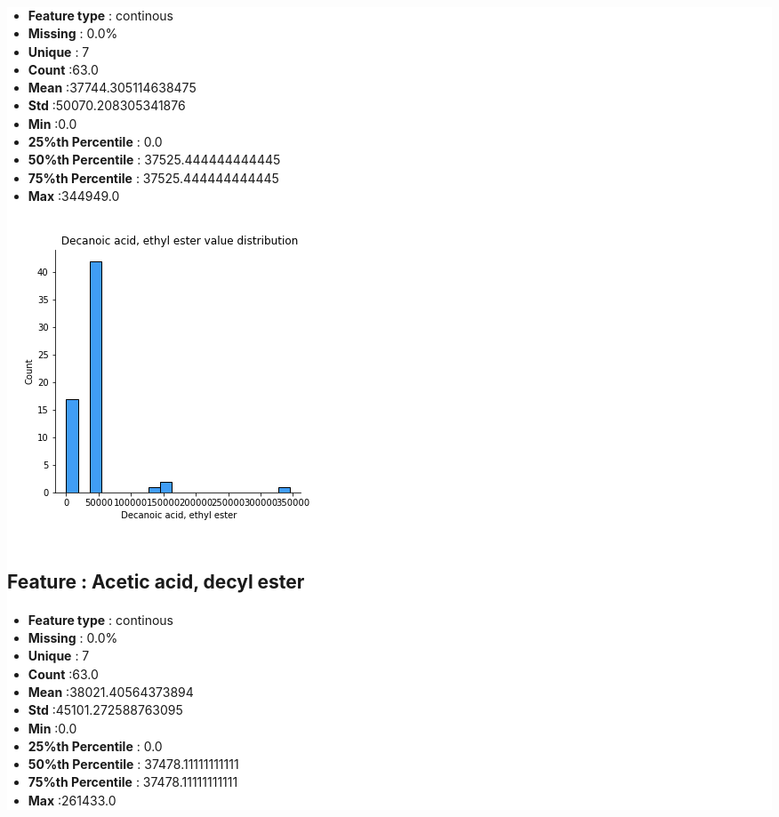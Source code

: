 - **Feature type** : continous
- **Missing** : 0.0%
- **Unique** : 7
- **Count** :63.0
- **Mean** :37744.305114638475
- **Std** :50070.208305341876
- **Min** :0.0
- **25%th Percentile** : 0.0
- **50%th Percentile** : 37525.444444444445
- **75%th Percentile** : 37525.444444444445
- **Max** :344949.0

![](_Decanoic_acid_ethyl_ester.png)
## Feature : Acetic acid, decyl ester
- **Feature type** : continous
- **Missing** : 0.0%
- **Unique** : 7
- **Count** :63.0
- **Mean** :38021.40564373894
- **Std** :45101.272588763095
- **Min** :0.0
- **25%th Percentile** : 0.0
- **50%th Percentile** : 37478.11111111111
- **75%th Percentile** : 37478.11111111111
- **Max** :261433.0
